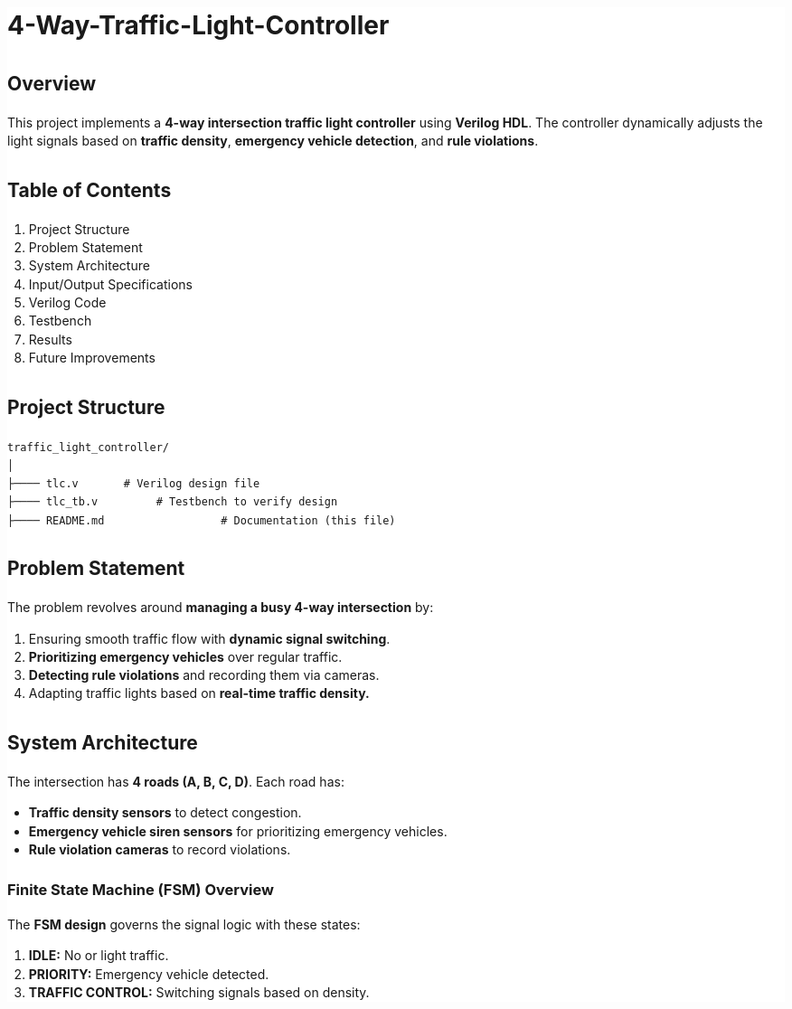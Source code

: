 # 4-Way-Traffic-Light-Controller




## Overview
This project implements a **4-way intersection traffic light controller** using **Verilog HDL**. The controller dynamically adjusts the light signals based on **traffic density**, **emergency vehicle detection**, and **rule violations**. 

## Table of Contents
1. Project Structure  
2. Problem Statement  
3. System Architecture  
4. Input/Output Specifications  
5. Verilog Code
6. Testbench    
7. Results 
8. Future Improvements  
  

## Project Structure
```
traffic_light_controller/
│
├──── tlc.v       # Verilog design file
├──── tlc_tb.v         # Testbench to verify design
├──── README.md                  # Documentation (this file)

```

## Problem Statement
The problem revolves around **managing a busy 4-way intersection** by:
1. Ensuring smooth traffic flow with **dynamic signal switching**.
2. **Prioritizing emergency vehicles** over regular traffic.
3. **Detecting rule violations** and recording them via cameras.
4. Adapting traffic lights based on **real-time traffic density.**

## System Architecture
The intersection has **4 roads (A, B, C, D)**. Each road has:
- **Traffic density sensors** to detect congestion.
- **Emergency vehicle siren sensors** for prioritizing emergency vehicles.
- **Rule violation cameras** to record violations.

### Finite State Machine (FSM) Overview
The **FSM design** governs the signal logic with these states:
1. **IDLE:** No or light traffic.
2. **PRIORITY:** Emergency vehicle detected.
3. **TRAFFIC CONTROL:** Switching signals based on density.
